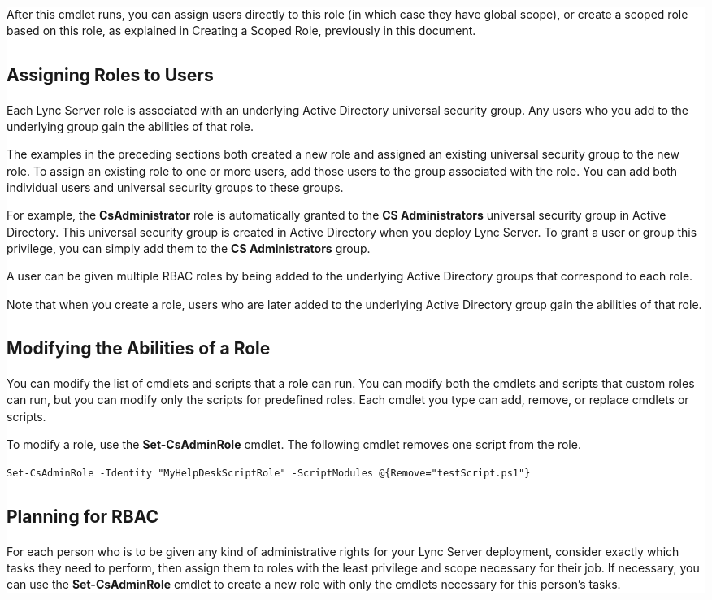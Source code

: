 After this cmdlet runs, you can assign users directly to this role (in which case they have global scope), or create a scoped role based on this role, as explained in Creating a Scoped Role, previously in this document.

</div>

<div>

## Assigning Roles to Users

Each Lync Server role is associated with an underlying Active Directory universal security group. Any users who you add to the underlying group gain the abilities of that role.

The examples in the preceding sections both created a new role and assigned an existing universal security group to the new role. To assign an existing role to one or more users, add those users to the group associated with the role. You can add both individual users and universal security groups to these groups.

For example, the **CsAdministrator** role is automatically granted to the **CS Administrators** universal security group in Active Directory. This universal security group is created in Active Directory when you deploy Lync Server. To grant a user or group this privilege, you can simply add them to the **CS Administrators** group.

A user can be given multiple RBAC roles by being added to the underlying Active Directory groups that correspond to each role.

Note that when you create a role, users who are later added to the underlying Active Directory group gain the abilities of that role.

</div>

<div>

## Modifying the Abilities of a Role

You can modify the list of cmdlets and scripts that a role can run. You can modify both the cmdlets and scripts that custom roles can run, but you can modify only the scripts for predefined roles. Each cmdlet you type can add, remove, or replace cmdlets or scripts.

To modify a role, use the **Set-CsAdminRole** cmdlet. The following cmdlet removes one script from the role.

    Set-CsAdminRole -Identity "MyHelpDeskScriptRole" -ScriptModules @{Remove="testScript.ps1"}

</div>

</div>

<div>

## Planning for RBAC

For each person who is to be given any kind of administrative rights for your Lync Server deployment, consider exactly which tasks they need to perform, then assign them to roles with the least privilege and scope necessary for their job. If necessary, you can use the **Set-CsAdminRole** cmdlet to create a new role with only the cmdlets necessary for this person’s tasks.
